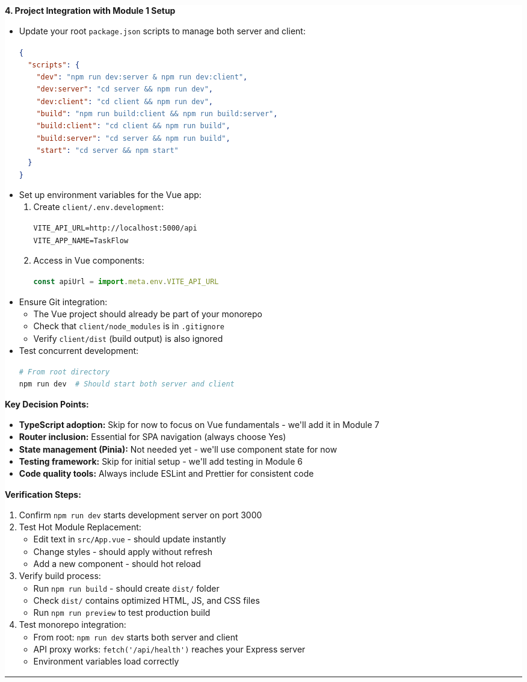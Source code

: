 **4. Project Integration with Module 1 Setup**
- Update your root `package.json` scripts to manage both server and client:
  ```json
  {
    "scripts": {
      "dev": "npm run dev:server & npm run dev:client",
      "dev:server": "cd server && npm run dev",
      "dev:client": "cd client && npm run dev",
      "build": "npm run build:client && npm run build:server",
      "build:client": "cd client && npm run build",
      "build:server": "cd server && npm run build",
      "start": "cd server && npm start"
    }
  }
  ```
- Set up environment variables for the Vue app:
  1. Create `client/.env.development`:
     ```
     VITE_API_URL=http://localhost:5000/api
     VITE_APP_NAME=TaskFlow
     ```
  2. Access in Vue components:
     ```javascript
     const apiUrl = import.meta.env.VITE_API_URL
     ```
- Ensure Git integration:
  - The Vue project should already be part of your monorepo
  - Check that `client/node_modules` is in `.gitignore`
  - Verify `client/dist` (build output) is also ignored
- Test concurrent development:
  ```bash
  # From root directory
  npm run dev  # Should start both server and client
  ```

**Key Decision Points:**
- **TypeScript adoption:** Skip for now to focus on Vue fundamentals - we'll add it in Module 7
- **Router inclusion:** Essential for SPA navigation (always choose Yes)
- **State management (Pinia):** Not needed yet - we'll use component state for now
- **Testing framework:** Skip for initial setup - we'll add testing in Module 6
- **Code quality tools:** Always include ESLint and Prettier for consistent code

**Verification Steps:**
1. Confirm `npm run dev` starts development server on port 3000
2. Test Hot Module Replacement:
   - Edit text in `src/App.vue` - should update instantly
   - Change styles - should apply without refresh
   - Add a new component - should hot reload
3. Verify build process:
   - Run `npm run build` - should create `dist/` folder
   - Check `dist/` contains optimized HTML, JS, and CSS files
   - Run `npm run preview` to test production build
4. Test monorepo integration:
   - From root: `npm run dev` starts both server and client
   - API proxy works: `fetch('/api/health')` reaches your Express server
   - Environment variables load correctly

---